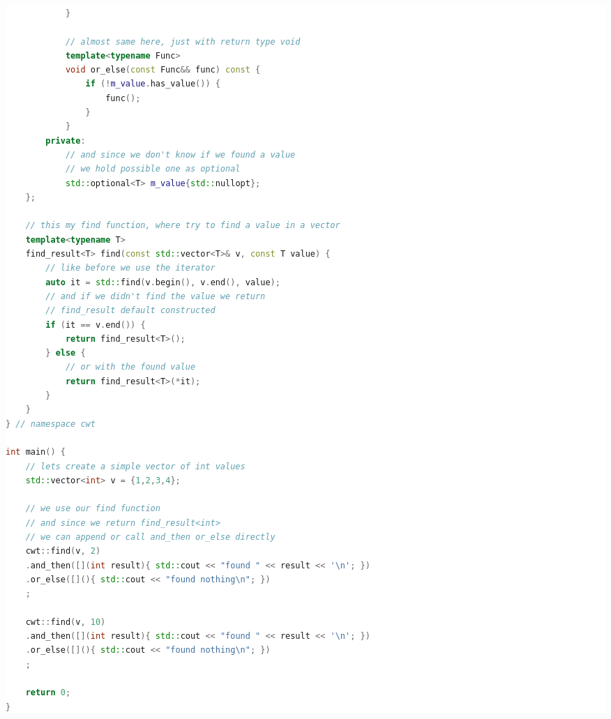 ```cpp
            }

            // almost same here, just with return type void
            template<typename Func>
            void or_else(const Func&& func) const {
                if (!m_value.has_value()) {
                    func();
                }
            }
        private:
            // and since we don't know if we found a value
            // we hold possible one as optional
            std::optional<T> m_value{std::nullopt}; 
    };

    // this my find function, where try to find a value in a vector
    template<typename T>
    find_result<T> find(const std::vector<T>& v, const T value) {
        // like before we use the iterator
        auto it = std::find(v.begin(), v.end(), value);
        // and if we didn't find the value we return
        // find_result default constructed
        if (it == v.end()) {
            return find_result<T>();
        } else {
            // or with the found value
            return find_result<T>(*it);
        }
    }
} // namespace cwt

int main() {
    // lets create a simple vector of int values
    std::vector<int> v = {1,2,3,4};

    // we use our find function
    // and since we return find_result<int> 
    // we can append or call and_then or_else directly
    cwt::find(v, 2)
    .and_then([](int result){ std::cout << "found " << result << '\n'; })
    .or_else([](){ std::cout << "found nothing\n"; })
    ;

    cwt::find(v, 10)
    .and_then([](int result){ std::cout << "found " << result << '\n'; })
    .or_else([](){ std::cout << "found nothing\n"; })
    ;

    return 0;
}
```
